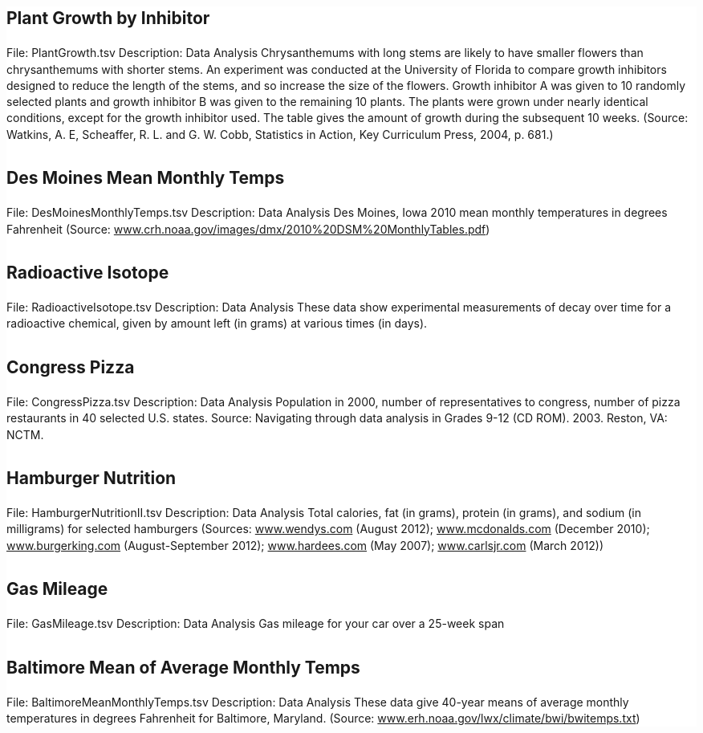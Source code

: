
## Plant Growth by Inhibitor
File: PlantGrowth.tsv
Description: Data Analysis
Chrysanthemums with long stems are likely to have smaller flowers than chrysanthemums with shorter stems. An experiment was conducted at the University of Florida to compare growth inhibitors designed to reduce the length of the stems, and so increase the size of the flowers. Growth inhibitor A was given to 10 randomly selected plants and growth inhibitor B was given to the remaining 10 plants. The plants were grown under nearly identical conditions, except for the growth inhibitor used. The table gives the amount of growth during the subsequent 10 weeks. (Source: Watkins, A. E, Scheaffer, R. L. and G. W. Cobb, Statistics in Action, Key Curriculum Press, 2004, p. 681.)


## Des Moines Mean Monthly Temps
File: DesMoinesMonthlyTemps.tsv
Description: Data Analysis
Des Moines, Iowa 2010 mean monthly temperatures in degrees Fahrenheit (Source: www.crh.noaa.gov/images/dmx/2010%20DSM%20MonthlyTables.pdf)


## Radioactive Isotope
File: RadioactiveIsotope.tsv
Description: Data Analysis
These data show experimental measurements of decay over time for a radioactive chemical, given by amount left (in grams) at various times (in days).


## Congress Pizza
File: CongressPizza.tsv
Description: Data Analysis
Population in 2000, number of representatives to congress, number of pizza restaurants in 40 selected U.S. states.
Source:  Navigating through data analysis in Grades 9-12 (CD ROM).  2003.  Reston, VA: NCTM. 


## Hamburger Nutrition
File: HamburgerNutritionII.tsv
Description: Data Analysis
Total calories, fat (in grams), protein (in grams), and sodium (in milligrams) for selected hamburgers (Sources: www.wendys.com (August 2012); www.mcdonalds.com (December 2010); www.burgerking.com (August-September 2012); www.hardees.com (May 2007); www.carlsjr.com (March 2012))


## Gas Mileage
File: GasMileage.tsv
Description: Data Analysis
Gas mileage for your car over a 25-week span


## Baltimore Mean of Average Monthly Temps
File: BaltimoreMeanMonthlyTemps.tsv
Description: Data Analysis
These data give 40-year means of average monthly temperatures in degrees Fahrenheit for Baltimore, Maryland. (Source: www.erh.noaa.gov/lwx/climate/bwi/bwitemps.txt)
